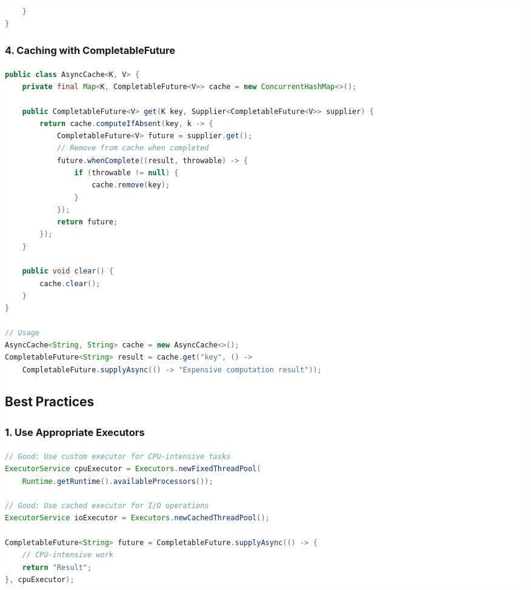 ```java
    }
}
```

### 4. **Caching with CompletableFuture**

```java
public class AsyncCache<K, V> {
    private final Map<K, CompletableFuture<V>> cache = new ConcurrentHashMap<>();

    public CompletableFuture<V> get(K key, Supplier<CompletableFuture<V>> supplier) {
        return cache.computeIfAbsent(key, k -> {
            CompletableFuture<V> future = supplier.get();
            // Remove from cache when completed
            future.whenComplete((result, throwable) -> {
                if (throwable != null) {
                    cache.remove(key);
                }
            });
            return future;
        });
    }

    public void clear() {
        cache.clear();
    }
}

// Usage
AsyncCache<String, String> cache = new AsyncCache<>();
CompletableFuture<String> result = cache.get("key", () ->
    CompletableFuture.supplyAsync(() -> "Expensive computation result"));
```

## Best Practices

### 1. **Use Appropriate Executors**

```java
// Good: Use custom executor for CPU-intensive tasks
ExecutorService cpuExecutor = Executors.newFixedThreadPool(
    Runtime.getRuntime().availableProcessors());

// Good: Use cached executor for I/O operations
ExecutorService ioExecutor = Executors.newCachedThreadPool();

CompletableFuture<String> future = CompletableFuture.supplyAsync(() -> {
    // CPU-intensive work
    return "Result";
}, cpuExecutor);
```
